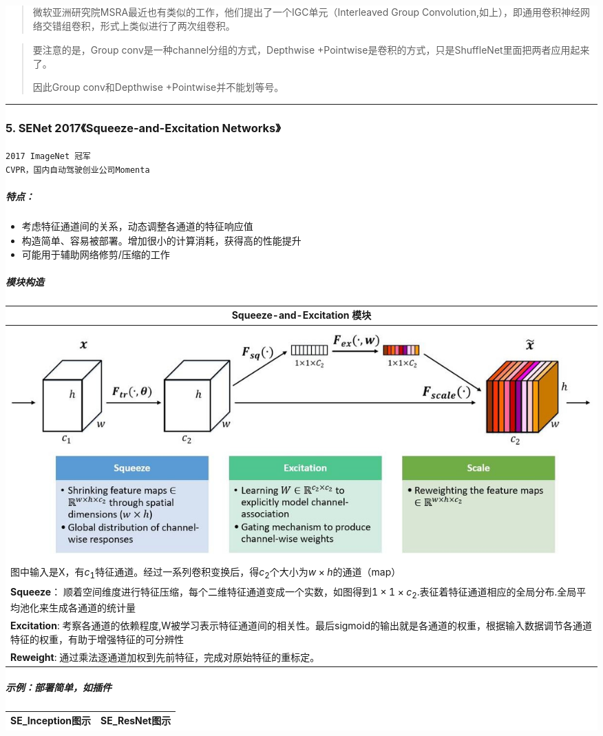 >微软亚洲研究院MSRA最近也有类似的工作，他们提出了一个IGC单元（Interleaved Group Convolution,如上），即通用卷积神经网络交错组卷积，形式上类似进行了两次组卷积。

>要注意的是，Group conv是一种channel分组的方式，Depthwise +Pointwise是卷积的方式，只是ShuffleNet里面把两者应用起来了。
>
>因此Group conv和Depthwise +Pointwise并不能划等号。
>

---

### 5. SENet 2017《Squeeze-and-Excitation Networks》
    2017 ImageNet 冠军
    CVPR，国内自动驾驶创业公司Momenta

##### 特点：
- 考虑特征通道间的关系，动态调整各通道的特征响应值
- 构造简单、容易被部署。增加很小的计算消耗，获得高的性能提升
- 可能用于辅助网络修剪/压缩的工作

##### 模块构造
|Squeeze-and-Excitation 模块|
|-|
|![](https://github.com/luonango/luonango.github.io/raw/master/img/pictures/Squeeze-and-Excitation_Networks_1.jpg)|
|图中输入是X，有$c_1$特征通道。经过一系列卷积变换后，得$c_2$个大小为$w×h$的通道（map）|
|**Squeeze**： 顺着空间维度进行特征压缩，每个二维特征通道变成一个实数，如图得到$1×1×c_2$.表征着特征通道相应的全局分布.全局平均池化来生成各通道的统计量|
|**Excitation**: 考察各通道的依赖程度,W被学习表示特征通道间的相关性。最后sigmoid的输出就是各通道的权重，根据输入数据调节各通道特征的权重，有助于增强特征的可分辨性|
|**Reweight**: 通过乘法逐通道加权到先前特征，完成对原始特征的重标定。|

##### 示例：部署简单，如插件
|SE_Inception图示|SE_ResNet图示|
|-|-|